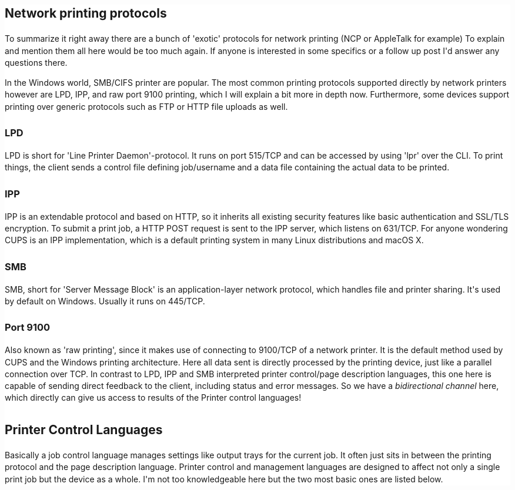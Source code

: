 ## Network printing protocols
To summarize it right away there are a bunch of 'exotic' protocols for network printing (NCP or AppleTalk for example)
To explain and mention them all here would be too much again.
If anyone is interested in some specifics or a follow up post I'd answer any questions there.

In the Windows world, SMB/CIFS printer are popular.
The most common printing protocols supported directly by network printers however are LPD, IPP, and raw port 9100 printing, which I will explain a bit more in depth now.
Furthermore, some devices support printing over generic protocols such as FTP or HTTP file uploads as well.

### LPD
LPD is short for 'Line Printer Daemon'-protocol.
It runs on port 515/TCP and can be accessed by using 'lpr' over the CLI.
To print things, the client sends a control file defining job/username and a data file containing the actual data to be printed.

### IPP
IPP is an extendable protocol and based on HTTP, so it inherits all existing security features like basic authentication and SSL/TLS encryption.
To submit a print job, a HTTP POST request is sent to the IPP server, which listens on 631/TCP.
For anyone wondering CUPS is an IPP implementation, which is a default printing system in many Linux distributions and macOS X.


### SMB
SMB, short for 'Server Message Block' is an application-layer network protocol, which handles file and printer sharing.
It's used by default on Windows.
Usually it runs on 445/TCP.

### Port 9100
Also known as 'raw printing', since it makes use of connecting to 9100/TCP of a network printer.
It is the default method used by CUPS and the Windows printing architecture.
Here all data sent is directly processed by the printing device, just like a parallel connection over TCP.
In contrast to LPD, IPP and SMB interpreted printer control/page description languages, this one here is capable of sending direct feedback to the client, including status and error messages.
So we have a *bidirectional channel* here, which directly can give us access to results of the Printer control languages!



## Printer Control Languages
Basically a job control language manages settings like output trays for the current job.
It often just sits in between the printing protocol and the page description language.
Printer control and management languages are designed to affect not only a single print job but the device as a whole.
I'm not too knowledgeable here but the two most basic ones are listed below.
